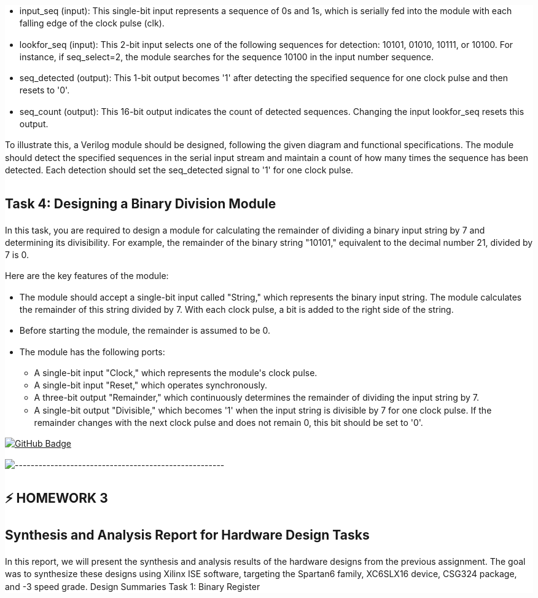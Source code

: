   - input_seq (input): This single-bit input represents a sequence of 0s and 1s, which is serially fed into the module with each falling edge of the clock pulse (clk).

  - lookfor_seq (input): This 2-bit input selects one of the following sequences for detection: 10101, 01010, 10111, or 10100. For instance, if seq_select=2, the module searches for the sequence 10100 in the input number sequence.

  - seq_detected (output): This 1-bit output becomes '1' after detecting the specified sequence for one clock pulse and then resets to '0'.

  - seq_count (output): This 16-bit output indicates the count of detected sequences. Changing the input lookfor_seq resets this output.

To illustrate this, a Verilog module should be designed, following the given diagram and functional specifications. The module should detect the specified sequences in the serial input stream and maintain a count of how many times the sequence has been detected. Each detection should set the seq_detected signal to '1' for one clock pulse.

## Task 4: Designing a Binary Division Module

In this task, you are required to design a module for calculating the remainder of dividing a binary input string by 7 and determining its divisibility. For example, the remainder of the binary string "10101," equivalent to the decimal number 21, divided by 7 is 0.

Here are the key features of the module:

  - The module should accept a single-bit input called "String," which represents the binary input string. The module calculates the remainder of this string divided by 7. With each clock pulse, a bit is added to the right side of the string.

  - Before starting the module, the remainder is assumed to be 0.

  - The module has the following ports:
      - A single-bit input "Clock," which represents the module's clock pulse.
      - A single-bit input "Reset," which operates synchronously.
      - A three-bit output "Remainder," which continuously determines the remainder of dividing the input string by 7.
      - A single-bit output "Divisible," which becomes '1' when the input string is divisible by 7 for one clock pulse. If the remainder changes with the next clock pulse and does not remain 0, this bit should be set to '0'.

[![GitHub Badge](https://img.shields.io/badge/GitHub-100000?style=for-the-badge&logo=github&logoColor=white)](https://github.com/Alireza-Abrehforoush/Homework/tree/master/4th%20sem/FPGA/HWs/2)

</p>

![-----------------------------------------------------](https://raw.githubusercontent.com/andreasbm/readme/master/assets/lines/rainbow.png)


<h2 id="hw3"> ⚡ HOMEWORK 3</h2>

<p align="justify">

## Synthesis and Analysis Report for Hardware Design Tasks

In this report, we will present the synthesis and analysis results of the hardware designs from the previous assignment. The goal was to synthesize these designs using Xilinx ISE software, targeting the Spartan6 family, XC6SLX16 device, CSG324 package, and -3 speed grade.
Design Summaries
Task 1: Binary Register
